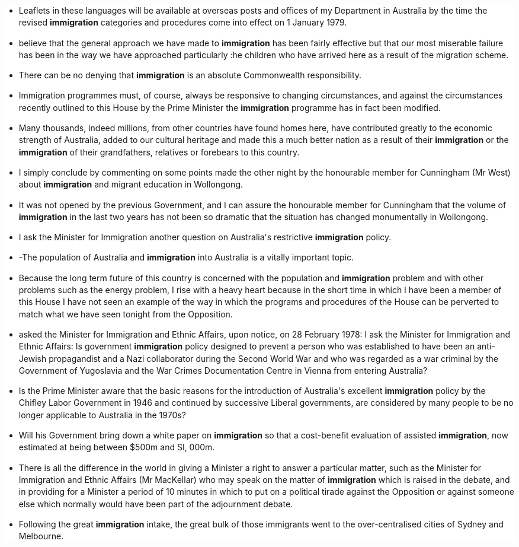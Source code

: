 * Leaflets in these languages will be available at overseas posts and offices of my Department in Australia by the time the revised **immigration** categories and procedures come into effect on 1 January 1979.

* believe that the general approach we have made to **immigration** has been fairly effective but that our most miserable failure has been in the way we have approached particularly :he children who have arrived here as a result of the migration scheme.

* There can be no denying that **immigration** is an absolute Commonwealth responsibility.

* Immigration programmes must, of course, always be responsive to changing circumstances, and against the circumstances recently outlined to this House by the Prime Minister the **immigration** programme has in fact been modified.

* Many thousands, indeed millions, from other countries have found homes here, have contributed greatly to the economic strength of Australia, added to our cultural heritage and made this a much better nation as a result of their **immigration** or the **immigration** of their grandfathers, relatives or forebears to this country.

* I simply conclude by commenting on some points made the other night by the honourable member for Cunningham  (Mr West)  about **immigration** and migrant education in Wollongong.

* It was not opened by the previous Government, and I can assure the honourable member for Cunningham that the volume of **immigration** in the last two years has not been so dramatic that the situation has changed monumentally in Wollongong.

* I ask the Minister for Immigration another question on Australia's restrictive **immigration** policy.

* -The population of Australia and **immigration** into Australia is a vitally important topic.

* Because the long term future of this country is concerned with the population and **immigration** problem and with other problems such as the energy problem, I rise with a heavy heart because in the short time in which I have been a member of this House I have not seen an example of the way in which the programs and procedures of the House can be perverted to match what we have seen tonight from the Opposition.

* asked the Minister for Immigration and Ethnic Affairs, upon notice, on 28 February 1978: 
I ask the Minister for Immigration and Ethnic Affairs: Is government **immigration** policy designed to prevent a person who was established to have been an anti-Jewish propagandist and a Nazi collaborator during the Second World War and who was regarded as a war criminal by the Government of Yugoslavia and the War Crimes Documentation Centre in Vienna from entering Australia?

* Is the Prime Minister aware that the basic reasons for the introduction of Australia's excellent **immigration** policy by the Chifley Labor Government in 1946 and continued by successive Liberal governments, are considered by many people to be no longer applicable to Australia in the 1970s?

* Will his Government bring down a white paper on **immigration** so that a cost-benefit evaluation of assisted **immigration**, now estimated at being between $500m and SI, 000m.

* There is all the difference in the world in giving a Minister a right to answer a particular matter, such as the Minister for Immigration and Ethnic Affairs  (Mr MacKellar)  who may speak on the matter of **immigration** which is raised in the debate, and in providing for a Minister a period of 10 minutes in which to put on a political tirade against the Opposition or against someone else which normally would have been part of the adjournment debate.

* Following the great **immigration** intake, the great bulk of those immigrants went to the over-centralised cities of Sydney and Melbourne.
